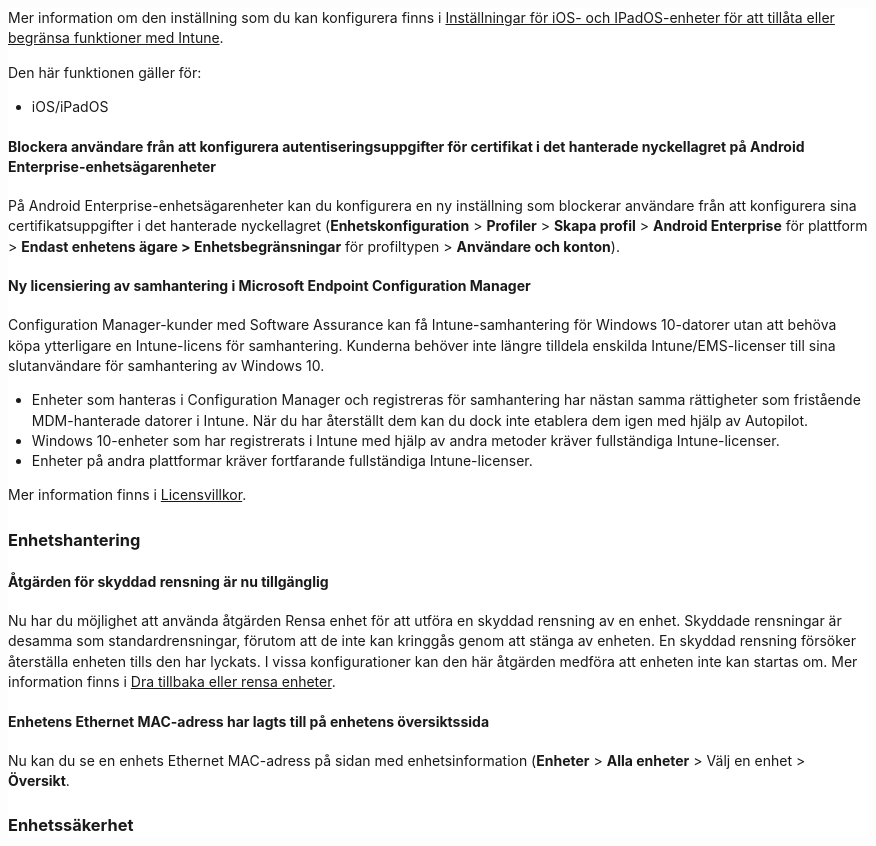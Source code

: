 Mer information om den inställning som du kan konfigurera finns i [Inställningar för iOS- och IPadOS-enheter för att tillåta eller begränsa funktioner med Intune](../configuration/device-restrictions-ios.md).

Den här funktionen gäller för:

- iOS/iPadOS

#### <a name="block-users-from-configuring-certificate-credentials-in-the-managed-keystore-on-android-enterprise-device-owner-devices---3311998---"></a>Blockera användare från att konfigurera autentiseringsuppgifter för certifikat i det hanterade nyckellagret på Android Enterprise-enhetsägarenheter
På Android Enterprise-enhetsägarenheter kan du konfigurera en ny inställning som blockerar användare från att konfigurera sina certifikatsuppgifter i det hanterade nyckellagret (**Enhetskonfiguration** > **Profiler** > **Skapa profil** > **Android Enterprise** för plattform > **Endast enhetens ägare > Enhetsbegränsningar** för profiltypen > **Användare och konton**).

#### <a name="new-microsoft-endpoint-configuration-manager-co-management-licensing--5027281--"></a>Ny licensiering av samhantering i Microsoft Endpoint Configuration Manager
Configuration Manager-kunder med Software Assurance kan få Intune-samhantering för Windows 10-datorer utan att behöva köpa ytterligare en Intune-licens för samhantering. Kunderna behöver inte längre tilldela enskilda Intune/EMS-licenser till sina slutanvändare för samhantering av Windows 10.
- Enheter som hanteras i Configuration Manager och registreras för samhantering har nästan samma rättigheter som fristående MDM-hanterade datorer i Intune. När du har återställt dem kan du dock inte etablera dem igen med hjälp av Autopilot.
- Windows 10-enheter som har registrerats i Intune med hjälp av andra metoder kräver fullständiga Intune-licenser.
- Enheter på andra plattformar kräver fortfarande fullständiga Intune-licenser.

Mer information finns i [Licensvillkor](https://www.microsoft.com/en-us/Licensing/product-licensing/products).


### <a name="device-management"></a>Enhetshantering

#### <a name="protected-wipe-action-now-available--51150000---"></a>Åtgärden för skyddad rensning är nu tillgänglig
Nu har du möjlighet att använda åtgärden Rensa enhet för att utföra en skyddad rensning av en enhet. Skyddade rensningar är desamma som standardrensningar, förutom att de inte kan kringgås genom att stänga av enheten. En skyddad rensning försöker återställa enheten tills den har lyckats. I vissa konfigurationer kan den här åtgärden medföra att enheten inte kan startas om. Mer information finns i [Dra tillbaka eller rensa enheter](../remote-actions/devices-wipe.md).

#### <a name="device-ethernet-mac-address-added-to-devices-overview-page--5562275---"></a>Enhetens Ethernet MAC-adress har lagts till på enhetens översiktssida
Nu kan du se en enhets Ethernet MAC-adress på sidan med enhetsinformation (**Enheter** > **Alla enheter** > Välj en enhet > **Översikt**.


### <a name="device-security"></a>Enhetssäkerhet
